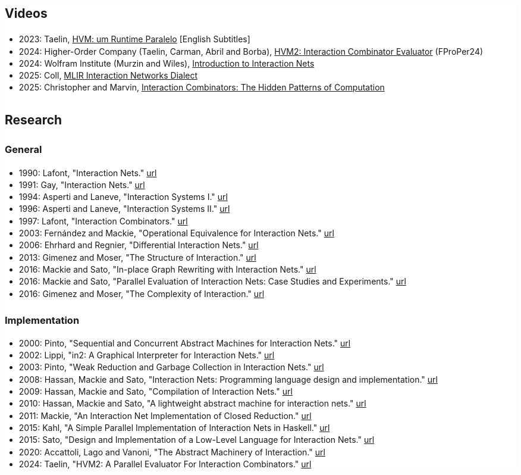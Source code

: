 ## Videos

- 2023: Taelin, [HVM: um Runtime Paralelo](https://www.youtube.com/watch?v=sDPuQ-UjhVQ) [English Subtitles]
- 2024: Higher-Order Company (Taelin, Carman, Abril and Borba), [HVM2: Interaction Combinator Evaluator](https://www.youtube.com/watch?v=15ZwW6Sr_iM) (FProPer24)
- 2024: Wolfram Institute (Murzin and Wiles), [Introduction to Interaction Nets](https://www.youtube.com/watch?v=zCcAg-vcpys)
- 2025: Coll, [MLIR Interaction Networks Dialect](https://www.youtube.com/watch?v=XKY4LLBwmmg)
- 2025: Christopher and Marvin, [Interaction Combinators: The Hidden Patterns of Computation](https://media.ccc.de/v/gpn23-124-interaction-combinators-the-hidden-patterns-of-computation-)

## Research

### General

- 1990: Lafont, "Interaction Nets." [url](http://portal.acm.org/citation.cfm?doid=96709.96718)
- 1991: Gay, "Interaction Nets." [url](https://www.dcs.gla.ac.uk/~simon/publications/diploma.pdf)
- 1994: Asperti and Laneve, "Interaction Systems I." [url](https://www.researchgate.net/publication/220173276_Interaction_Systems_I_The_Theory_of_Optimal_Reductions)
- 1996: Asperti and Laneve, "Interaction Systems II." [url](https://www.sciencedirect.com/science/article/pii/0304397595000623)
- 1997: Lafont, "Interaction Combinators." [url](https://linkinghub.elsevier.com/retrieve/pii/S0890540197926432)
- 2003: Fernández and Mackie, "Operational Equivalence for Interaction Nets." [url](https://www.sciencedirect.com/science/article/pii/S0304397502006370)
- 2006: Ehrhard and Regnier, "Differential Interaction Nets." [url](https://www.sciencedirect.com/science/article/pii/S0304397506005299)
- 2013: Gimenez and Moser, "The Structure of Interaction." [url](http://cl-informatik.uibk.ac.at/users/sgimenez/data/articles/soi.pdf)
- 2016: Mackie and Sato, "In-place Graph Rewriting with Interaction Nets." [url](https://arxiv.org/pdf/1609.03641)
- 2016: Mackie and Sato, "Parallel Evaluation of Interaction Nets: Case Studies and Experiments." [url](https://eceasst.org/index.php/eceasst/article/download/2205/2376/2387)
- 2016: Gimenez and Moser, "The Complexity of Interaction." [url](https://dl.acm.org/doi/10.1145/2837614.2837646)

### Implementation

- 2000: Pinto, "Sequential and Concurrent Abstract Machines for Interaction Nets." [url](https://link.springer.com/chapter/10.1007/3-540-46432-8_18)
- 2002: Lippi, "in2: A Graphical Interpreter for Interaction Nets." [url](https://link.springer.com/chapter/10.1007/3-540-45610-4_29)
- 2003: Pinto, "Weak Reduction and Garbage Collection in Interaction Nets." [url](https://doi.org/10.1016/S1571-0661(05)82614-3)
- 2008: Hassan, Mackie and Sato, "Interaction Nets: Programming language design and implementation." [url](https://www.user.tu-berlin.de/o.runge/tfs/workshops/gtvmt08/Program/paper_38.pdf)
- 2009: Hassan, Mackie and Sato, "Compilation of Interaction Nets." [url](https://www.sciencedirect.com/science/article/pii/S1571066109004381)
- 2010: Hassan, Mackie and Sato, "A lightweight abstract machine for interaction nets." [url](https://doi.org/10.14279/tuj.eceasst.29.416)
- 2011: Mackie, "An Interaction Net Implementation of Closed Reduction." [url](https://link.springer.com/chapter/10.1007/978-3-642-24452-0_3)
- 2015: Kahl, "A Simple Parallel Implementation of Interaction Nets in Haskell." [url](http://arxiv.org/abs/1504.02603)
- 2015: Sato, "Design and Implementation of a Low-Level Language for Interaction Nets." [url](https://sussex.figshare.com/articles/thesis/Design_and_implementation_of_a_low-level_language_for_interaction_nets/23417312/1)
- 2020: Accattoli, Lago and Vanoni, "The Abstract Machinery of Interaction." [url](http://arxiv.org/abs/2002.05649)
- 2024: Taelin, "HVM2: A Parallel Evaluator For Interaction Combinators." [url](https://raw.githubusercontent.com/HigherOrderCO/HVM/main/paper/HVM2.pdf)
